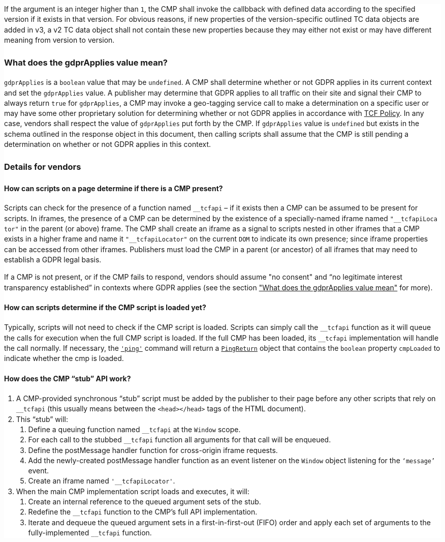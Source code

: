If the argument is an integer higher than `1`, the CMP shall invoke the callbback with defined data according to the specified version if it exists in that version.  For obvious reasons, if new properties of the version-specific outlined TC data objects are added in v3, a v2 TC data object shall not contain these new properties because they may either not exist or may have different meaning from version to version.

### What does the gdprApplies value mean?

`gdprApplies` is a `boolean` value that may be `undefined`.  A CMP shall determine whether or not GDPR applies in its current context and set the `gdprApplies` value.  A publisher may determine that GDPR applies to all traffic on their site and signal their CMP to always return `true` for `gdprApplies`, a CMP may invoke a geo-tagging service call to make a determination on a specific user or may have some other proprietary solution for determining whether or not GDPR applies in accordance with [TCF Policy](https://www.iabeurope.eu/category/policy/tcf-updates/).  In any case, vendors shall respect the value of `gdprApplies` put forth by the CMP.  If `gdprApplies` value is `undefined` but exists in the schema outlined in the response object in this document, then calling scripts shall assume that the CMP is still pending a determination on whether or not GDPR applies in this context.

### Details for vendors

#### How can scripts on a page determine if there is a CMP present?

Scripts can check for the presence of a function named `__tcfapi` – if it exists then a CMP can be assumed to be present for scripts.  In iframes, the presence of a CMP can be determined by the existence of a specially-named iframe named `"__tcfapiLocator"` in the parent (or above) frame. The CMP shall create an iframe as a signal to scripts nested in other iframes that a CMP exists in a higher frame and name it `"__tcfapiLocator"` on the current `DOM` to indicate its own presence; since iframe properties can be accessed from other iframes. Publishers must load the CMP in a parent (or ancestor) of all iframes that may need to establish a GDPR legal basis.

If a CMP is not present, or if the CMP fails to respond, vendors should assume "no consent" and “no legitimate interest transparency established” in contexts where GDPR applies (see the section ["What does the gdprApplies value mean"](#what-does-the-gdprapplies-value-mean) for more).

#### How can scripts determine if the CMP script is loaded yet?

Typically, scripts will not need to check if the CMP script is loaded. Scripts can simply call the `__tcfapi` function as it will queue the calls for execution when the full CMP script is loaded.  If the full CMP has been loaded, its `__tcfapi` implementation will handle the call normally. If necessary, the [`'ping'`](#ping) command will return a [`PingReturn`](#pingreturn) object that contains the `boolean` property `cmpLoaded` to indicate whether the cmp is loaded.

#### How does the CMP “stub” API work?

1. A CMP-provided synchronous “stub” script must be added by the publisher to their page before any other scripts that rely on `__tcfapi` (this usually means between the `<head></head>` tags of the HTML document).
2. This “stub” will:
    1. Define a queuing function named `__tcfapi` at the `Window` scope.
    2. For each call to the stubbed `__tcfapi` function all arguments for that call will be enqueued.
    3. Define the postMessage handler function for cross-origin iframe requests.
    4. Add the newly-created postMessage handler function as an event listener on the `Window` object listening for the `‘message’` event.
    5. Create an iframe named `'__tcfapiLocator'`.
3. When the main CMP implementation script loads and executes, it will:
    1. Create an internal reference to the queued argument sets of the stub.
    2. Redefine the `__tcfapi` function to the CMP’s full API implementation.
    3. Iterate and dequeue the queued argument sets in a first-in-first-out (FIFO) order and apply each set of arguments to the fully-implemented `__tcfapi` function.
